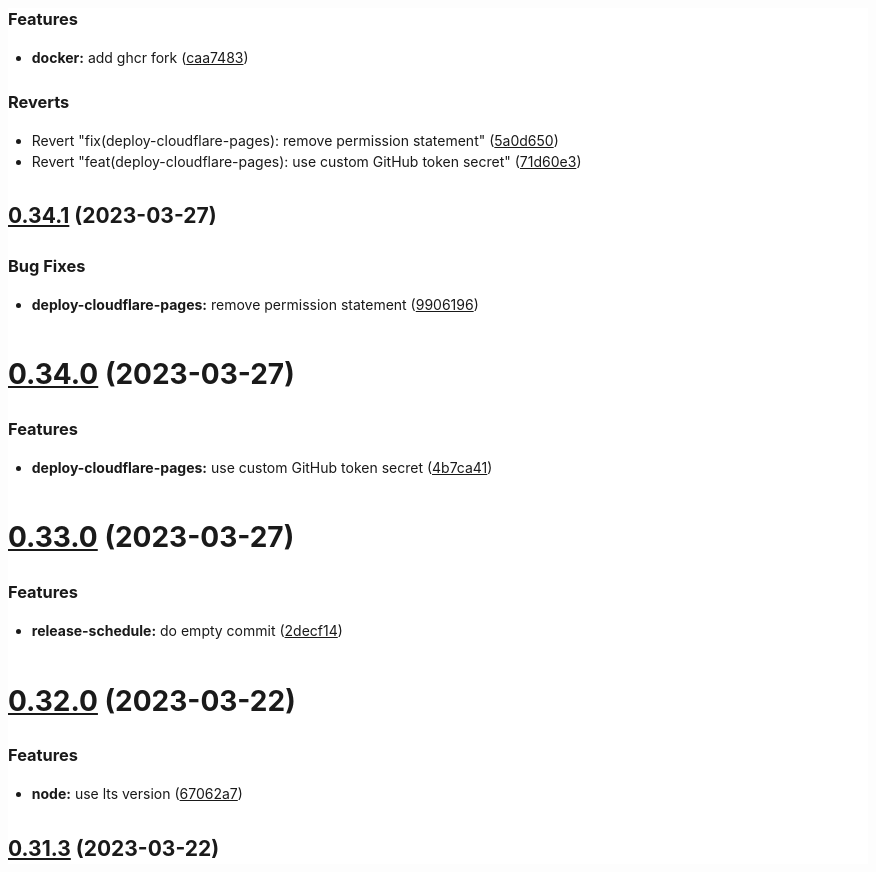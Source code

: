 
### Features

* **docker:** add ghcr fork ([caa7483](https://github.com/dargmuesli/github-actions/commit/caa74830e82b39b023c93337de991b6eeb605929))


### Reverts

* Revert "fix(deploy-cloudflare-pages): remove permission statement" ([5a0d650](https://github.com/dargmuesli/github-actions/commit/5a0d6503dab98cf778b39f23ea5fd1c6431b1b02))
* Revert "feat(deploy-cloudflare-pages): use custom GitHub token secret" ([71d60e3](https://github.com/dargmuesli/github-actions/commit/71d60e3b7c9caf82ac8a3adbdcbb6f7ff61be489))

## [0.34.1](https://github.com/dargmuesli/github-actions/compare/0.34.0...0.34.1) (2023-03-27)


### Bug Fixes

* **deploy-cloudflare-pages:** remove permission statement ([9906196](https://github.com/dargmuesli/github-actions/commit/9906196c31c841b2ac948e593d0d0b120da1307d))

# [0.34.0](https://github.com/dargmuesli/github-actions/compare/0.33.0...0.34.0) (2023-03-27)


### Features

* **deploy-cloudflare-pages:** use custom GitHub token secret ([4b7ca41](https://github.com/dargmuesli/github-actions/commit/4b7ca412762448115b9c7a7f82aafb5892408cf1))

# [0.33.0](https://github.com/dargmuesli/github-actions/compare/0.32.0...0.33.0) (2023-03-27)


### Features

* **release-schedule:** do empty commit ([2decf14](https://github.com/dargmuesli/github-actions/commit/2decf14bb6fcae1740497739e2dd7d13f819a08c))

# [0.32.0](https://github.com/dargmuesli/github-actions/compare/0.31.3...0.32.0) (2023-03-22)


### Features

* **node:** use lts version ([67062a7](https://github.com/dargmuesli/github-actions/commit/67062a7382fed6bf22245d773cedc35b3baa128b))

## [0.31.3](https://github.com/dargmuesli/github-actions/compare/0.31.2...0.31.3) (2023-03-22)
